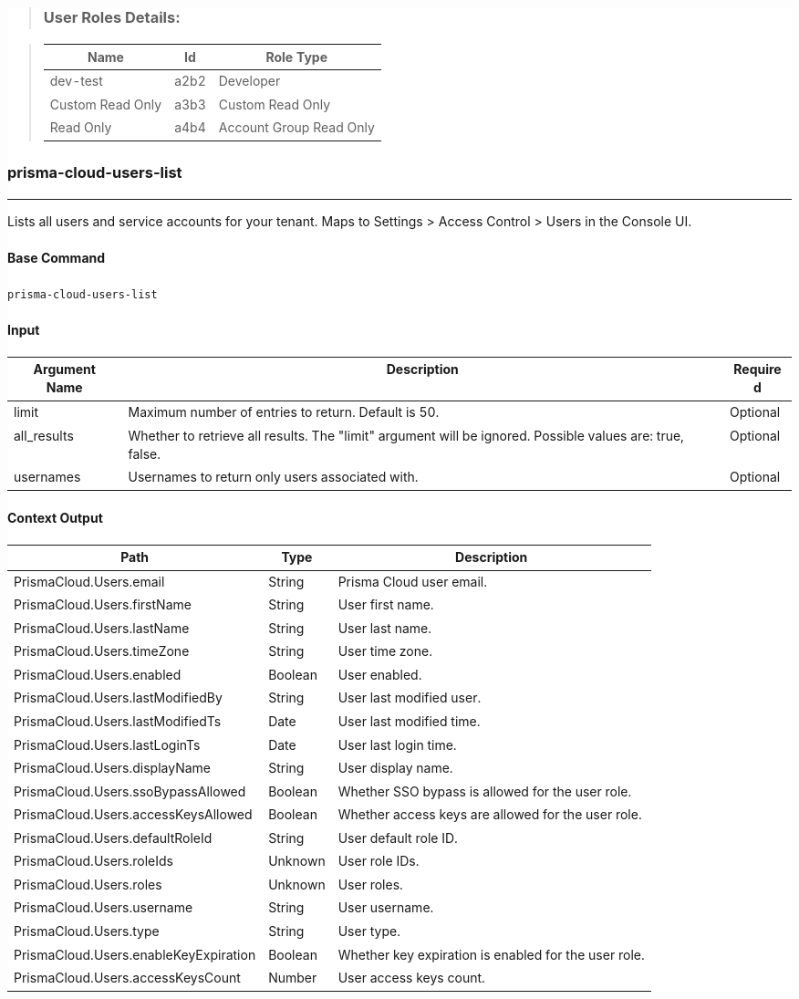 >### User Roles Details:

>|Name|Id|Role Type|
>|---|---|---|
>| dev-test | a2b2 | Developer |
>| Custom Read Only | a3b3 | Custom Read Only |
>| Read Only | a4b4 | Account Group Read Only |

### prisma-cloud-users-list

***
Lists all users and service accounts for your tenant. Maps to Settings > Access Control > Users in the Console UI.


#### Base Command

`prisma-cloud-users-list`

#### Input

| **Argument Name** | **Description** | **Required** |
| --- | --- | --- |
| limit | Maximum number of entries to return. Default is 50. | Optional | 
| all_results | Whether to retrieve all results. The "limit" argument will be ignored. Possible values are: true, false. | Optional | 
| usernames | Usernames to return only users associated with. | Optional | 

#### Context Output

| **Path** | **Type** | **Description** |
| --- | --- | --- |
| PrismaCloud.Users.email | String | Prisma Cloud user email. | 
| PrismaCloud.Users.firstName | String | User first name. | 
| PrismaCloud.Users.lastName | String | User last name. | 
| PrismaCloud.Users.timeZone | String | User time zone. | 
| PrismaCloud.Users.enabled | Boolean | User enabled. | 
| PrismaCloud.Users.lastModifiedBy | String | User last modified user. | 
| PrismaCloud.Users.lastModifiedTs | Date | User last modified time. | 
| PrismaCloud.Users.lastLoginTs | Date | User last login time. | 
| PrismaCloud.Users.displayName | String | User display name. | 
| PrismaCloud.Users.ssoBypassAllowed | Boolean | Whether SSO bypass is allowed for the user role. | 
| PrismaCloud.Users.accessKeysAllowed | Boolean | Whether access keys are allowed for the user role. | 
| PrismaCloud.Users.defaultRoleId | String | User default role ID. | 
| PrismaCloud.Users.roleIds | Unknown | User role IDs. | 
| PrismaCloud.Users.roles | Unknown | User roles. | 
| PrismaCloud.Users.username | String | User username. | 
| PrismaCloud.Users.type | String | User type. | 
| PrismaCloud.Users.enableKeyExpiration | Boolean | Whether key expiration is enabled for the user role. | 
| PrismaCloud.Users.accessKeysCount | Number | User access keys count. | 
